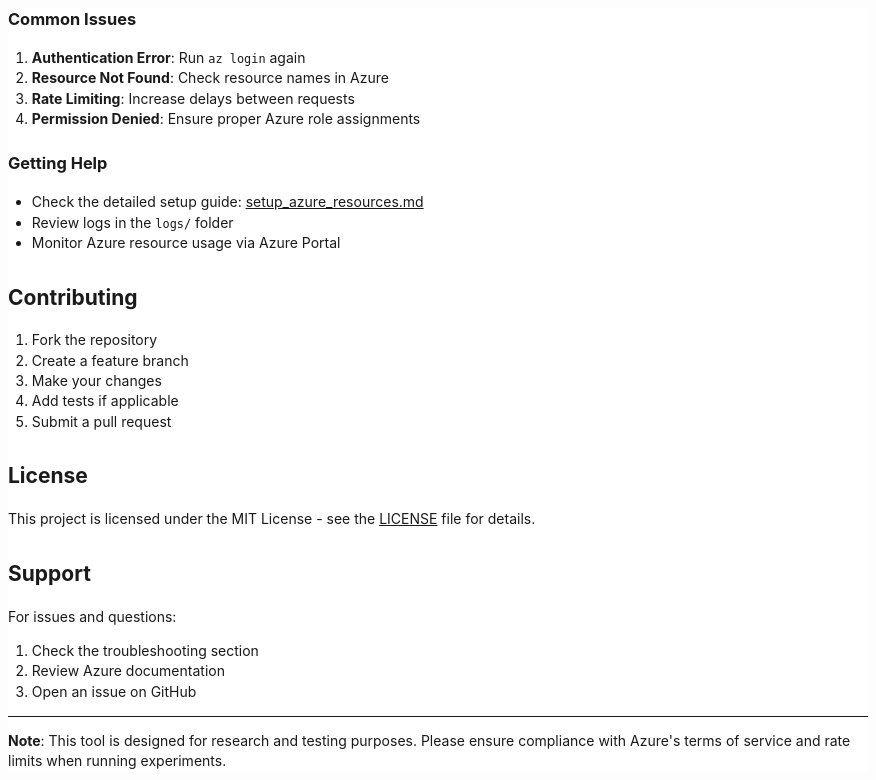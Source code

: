 ### Common Issues

1. **Authentication Error**: Run `az login` again
2. **Resource Not Found**: Check resource names in Azure
3. **Rate Limiting**: Increase delays between requests
4. **Permission Denied**: Ensure proper Azure role assignments

### Getting Help

- Check the detailed setup guide: [setup_azure_resources.md](setup_azure_resources.md)
- Review logs in the `logs/` folder
- Monitor Azure resource usage via Azure Portal

## Contributing

1. Fork the repository
2. Create a feature branch
3. Make your changes
4. Add tests if applicable
5. Submit a pull request

## License

This project is licensed under the MIT License - see the [LICENSE](LICENSE) file for details.

## Support

For issues and questions:
1. Check the troubleshooting section
2. Review Azure documentation
3. Open an issue on GitHub

---

**Note**: This tool is designed for research and testing purposes. Please ensure compliance with Azure's terms of service and rate limits when running experiments.
